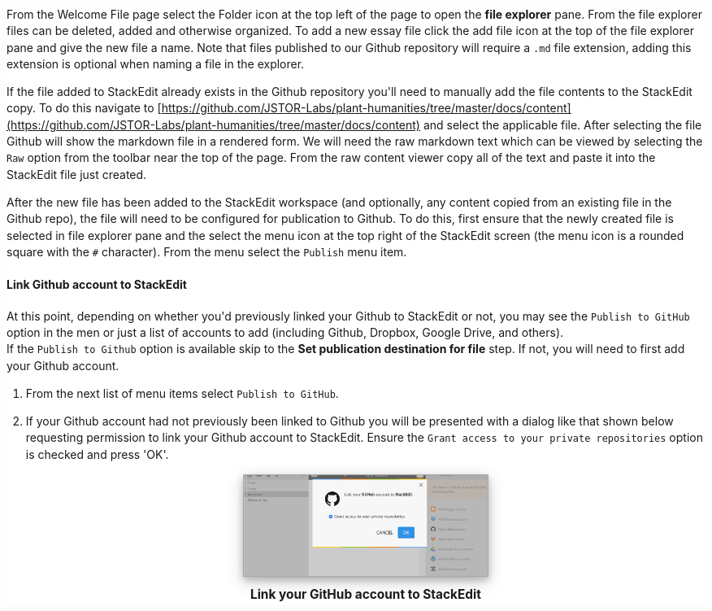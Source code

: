 From the Welcome File page select the Folder icon at the top left of the page to open the **file explorer** pane.  From the file explorer files can be deleted, added and otherwise organized.  To add a new essay file click the add file icon at the top of the file explorer pane and give the new file a name.  Note that files published to our Github repository will require a `.md` file extension, adding this extension is optional when naming a file in the explorer.

If the file added to StackEdit already exists in the Github repository you'll need to manually add the file contents to the StackEdit copy.  To do this navigate to [https://github.com/JSTOR-Labs/plant-humanities/tree/master/docs/content](https://github.com/JSTOR-Labs/plant-humanities/tree/master/docs/content)  and select the applicable file.  After selecting the file Github will show the markdown file in a rendered form.  We will need the raw markdown text which can be viewed by selecting the `Raw` option from the toolbar near the top of the page.  From the raw content viewer copy all of the text and paste it into the StackEdit file just created. 

After the new file has been added to the StackEdit workspace (and optionally, any content copied from an existing file in the Github repo), the file will need to be configured for publication to Github.  To do this, first ensure that the newly created file is selected in file explorer pane and the select the menu icon at the top right of the StackEdit screen (the menu icon is a rounded square with the `#` character).  From the menu select the `Publish` menu item.

#### Link Github account to StackEdit
At this point, depending on whether you'd previously linked your Github to StackEdit or not, you may see the `Publish to GitHub` option in the men or just a list of accounts to add (including Github, Dropbox, Google Drive, and others).  
If the `Publish to Github` option is available skip to the **Set publication destination for file** step.  If not, you will need to first add your Github account. 

1. From the next list of menu items select `Publish to GitHub`.  
2. If your Github account had not previously been linked to Github you will be presented with a dialog like that shown below requesting permission to link your Github account to StackEdit.  Ensure the `Grant access to your private repositories` option is checked and press 'OK'.  

	<p align="center">
	  <img src="/images/stackedit-link-github.png" style="width:100%;max-width:300px;box-shadow: 0 4px 8px 0 rgba(0, 0, 0, 0.2), 0 6px 20px 0 rgba(0, 0, 0, 0.19);border:1px solid #aaa;margin-bottom:6px;" ><br/>
	  <span style="padding-top:24px;font-size:1.1em;font-weight:bold;">Link your GitHub account to StackEdit</span>
	</p>
